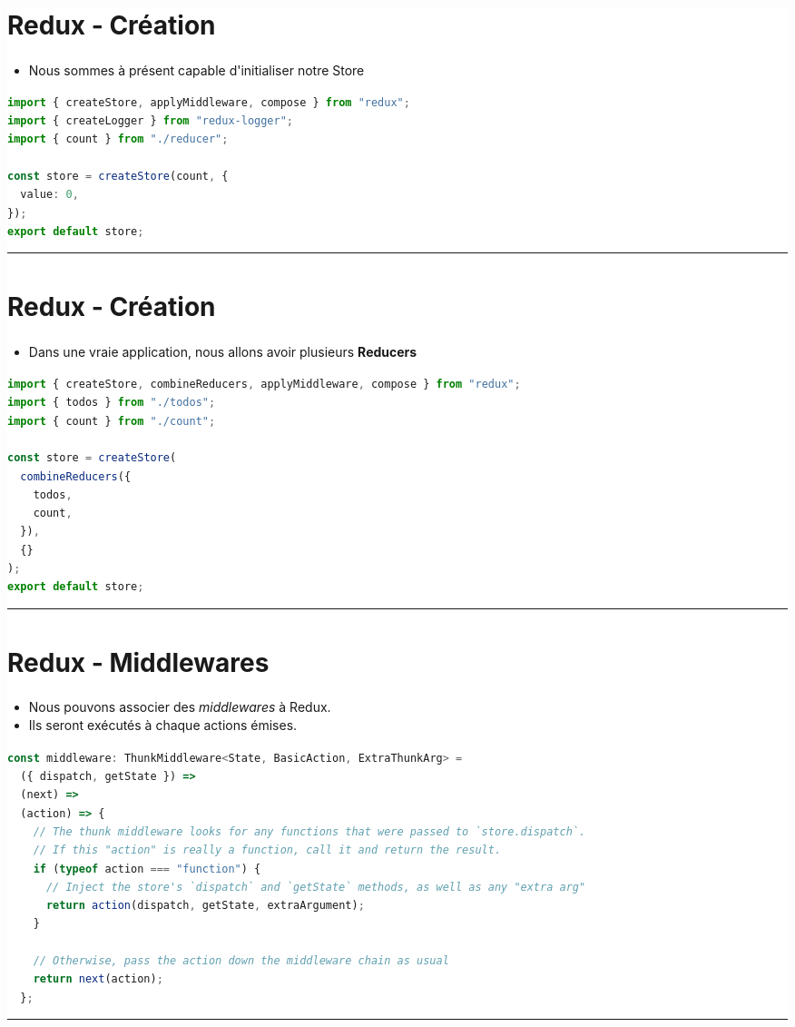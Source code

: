 # Redux - Création

- Nous sommes à présent capable d'initialiser notre Store

```typescript
import { createStore, applyMiddleware, compose } from "redux";
import { createLogger } from "redux-logger";
import { count } from "./reducer";

const store = createStore(count, {
  value: 0,
});
export default store;
```

---

# Redux - Création

- Dans une vraie application, nous allons avoir plusieurs **Reducers**

```typescript
import { createStore, combineReducers, applyMiddleware, compose } from "redux";
import { todos } from "./todos";
import { count } from "./count";

const store = createStore(
  combineReducers({
    todos,
    count,
  }),
  {}
);
export default store;
```

---

# Redux - Middlewares

- Nous pouvons associer des _middlewares_ à Redux.
- Ils seront exécutés à chaque actions émises.

```typescript
const middleware: ThunkMiddleware<State, BasicAction, ExtraThunkArg> =
  ({ dispatch, getState }) =>
  (next) =>
  (action) => {
    // The thunk middleware looks for any functions that were passed to `store.dispatch`.
    // If this "action" is really a function, call it and return the result.
    if (typeof action === "function") {
      // Inject the store's `dispatch` and `getState` methods, as well as any "extra arg"
      return action(dispatch, getState, extraArgument);
    }

    // Otherwise, pass the action down the middleware chain as usual
    return next(action);
  };
```

---